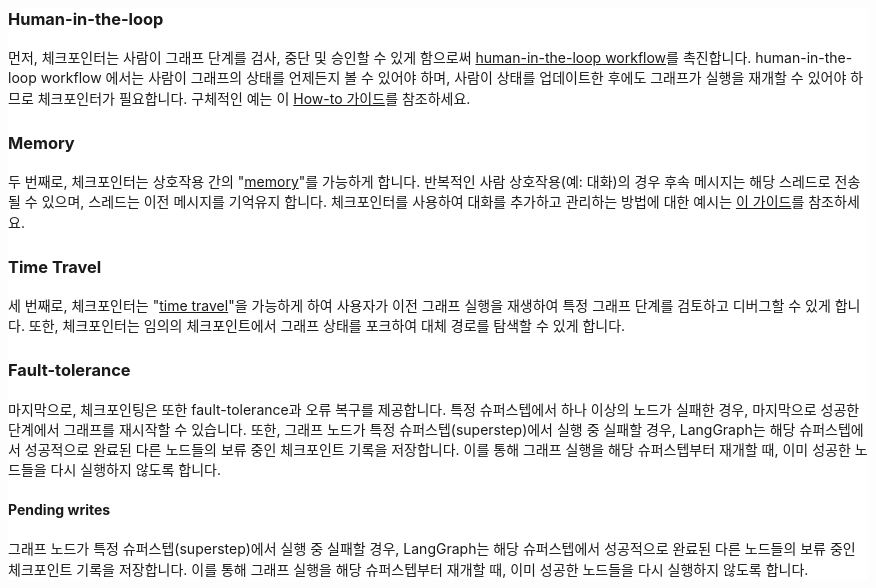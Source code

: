 ### Human-in-the-loop

먼저, 체크포인터는 사람이 그래프 단계를 검사, 중단 및 승인할 수 있게 함으로써 [human-in-the-loop workflow](./agent_architectures.md#human-in-the-loop)를 촉진합니다. human-in-the-loop workflow 에서는 사람이 그래프의 상태를 언제든지 볼 수 있어야 하며, 사람이 상태를 업데이트한 후에도 그래프가 실행을 재개할 수 있어야 하므로 체크포인터가 필요합니다. 구체적인 예는 이 [How-to 가이드](https://langchain-ai.github.io/langgraph/how-to-guides/)를 참조하세요.


### Memory

두 번째로, 체크포인터는 상호작용 간의 "[memory](./agent_architectures.md#memory)"를 가능하게 합니다. 반복적인 사람 상호작용(예: 대화)의 경우 후속 메시지는 해당 스레드로 전송될 수 있으며, 스레드는 이전 메시지를 기억유지 합니다. 체크포인터를 사용하여 대화를 추가하고 관리하는 방법에 대한 예시는 [이 가이드](https://langchain-ai.github.io/langgraph/how-to-guides/)를 참조하세요.


### Time Travel

세 번째로, 체크포인터는 "[time travel](./time_travel.md)"을 가능하게 하여 사용자가 이전 그래프 실행을 재생하여 특정 그래프 단계를 검토하고 디버그할 수 있게 합니다. 또한, 체크포인터는 임의의 체크포인트에서 그래프 상태를 포크하여 대체 경로를 탐색할 수 있게 합니다.


### Fault-tolerance

마지막으로, 체크포인팅은 또한 fault-tolerance과 오류 복구를 제공합니다. 특정 슈퍼스텝에서 하나 이상의 노드가 실패한 경우, 마지막으로 성공한 단계에서 그래프를 재시작할 수 있습니다. 또한, 그래프 노드가 특정 슈퍼스텝(superstep)에서 실행 중 실패할 경우, LangGraph는 해당 슈퍼스텝에서 성공적으로 완료된 다른 노드들의 보류 중인 체크포인트 기록을 저장합니다. 이를 통해 그래프 실행을 해당 슈퍼스텝부터 재개할 때, 이미 성공한 노드들을 다시 실행하지 않도록 합니다.


#### Pending writes

그래프 노드가 특정 슈퍼스텝(superstep)에서 실행 중 실패할 경우, LangGraph는 해당 슈퍼스텝에서 성공적으로 완료된 다른 노드들의 보류 중인 체크포인트 기록을 저장합니다. 이를 통해 그래프 실행을 해당 슈퍼스텝부터 재개할 때, 이미 성공한 노드들을 다시 실행하지 않도록 합니다.